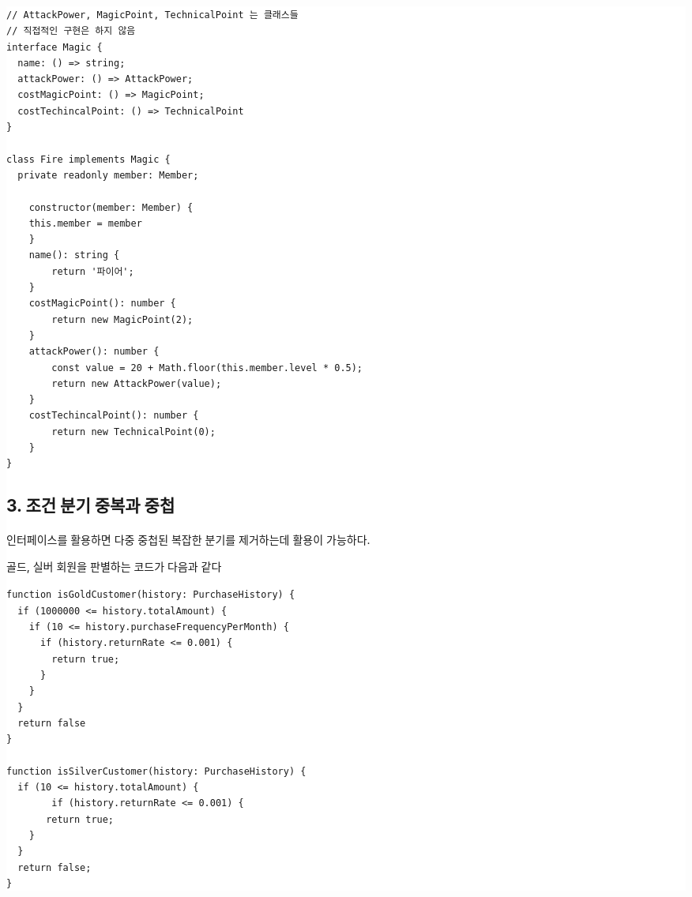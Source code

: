 ```tsx
// AttackPower, MagicPoint, TechnicalPoint 는 클래스들
// 직접적인 구현은 하지 않음
interface Magic {
  name: () => string;
  attackPower: () => AttackPower;
  costMagicPoint: () => MagicPoint;
  costTechincalPoint: () => TechnicalPoint
}

class Fire implements Magic {
  private readonly member: Member;

	constructor(member: Member) {
    this.member = member
	}
	name(): string {
		return '파이어';	
	}
	costMagicPoint(): number {
		return new MagicPoint(2);
	}
	attackPower(): number {
		const value = 20 + Math.floor(this.member.level * 0.5);	
		return new AttackPower(value);
	}
	costTechincalPoint(): number {
		return new TechnicalPoint(0);
	}
}

```

## 3. 조건 분기 중복과 중첩

인터페이스를 활용하면 다중 중첩된 복잡한 분기를 제거하는데 활용이 가능하다.

골드, 실버 회원을 판별하는 코드가 다음과 같다

```tsx
function isGoldCustomer(history: PurchaseHistory) {
  if (1000000 <= history.totalAmount) {
    if (10 <= history.purchaseFrequencyPerMonth) {
      if (history.returnRate <= 0.001) {
        return true;
      }
    }
  }
  return false
}

function isSilverCustomer(history: PurchaseHistory) {
  if (10 <= history.totalAmount) {
		if (history.returnRate <= 0.001) {
       return true;
    }
  }
  return false;
}
```
